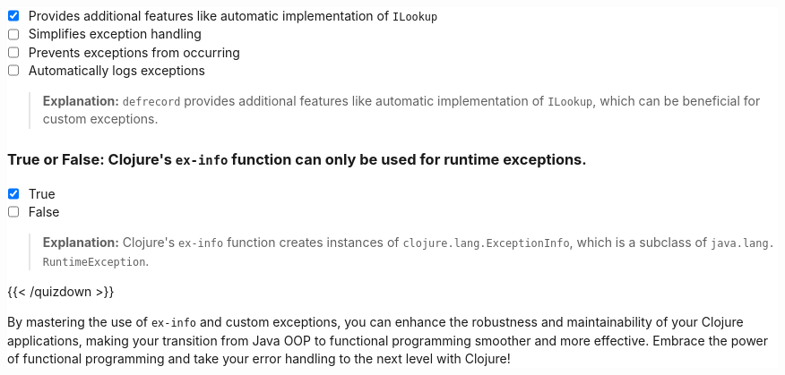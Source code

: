 - [x] Provides additional features like automatic implementation of `ILookup`
- [ ] Simplifies exception handling
- [ ] Prevents exceptions from occurring
- [ ] Automatically logs exceptions

> **Explanation:** `defrecord` provides additional features like automatic implementation of `ILookup`, which can be beneficial for custom exceptions.

### True or False: Clojure's `ex-info` function can only be used for runtime exceptions.

- [x] True
- [ ] False

> **Explanation:** Clojure's `ex-info` function creates instances of `clojure.lang.ExceptionInfo`, which is a subclass of `java.lang.RuntimeException`.

{{< /quizdown >}}

By mastering the use of `ex-info` and custom exceptions, you can enhance the robustness and maintainability of your Clojure applications, making your transition from Java OOP to functional programming smoother and more effective. Embrace the power of functional programming and take your error handling to the next level with Clojure!
